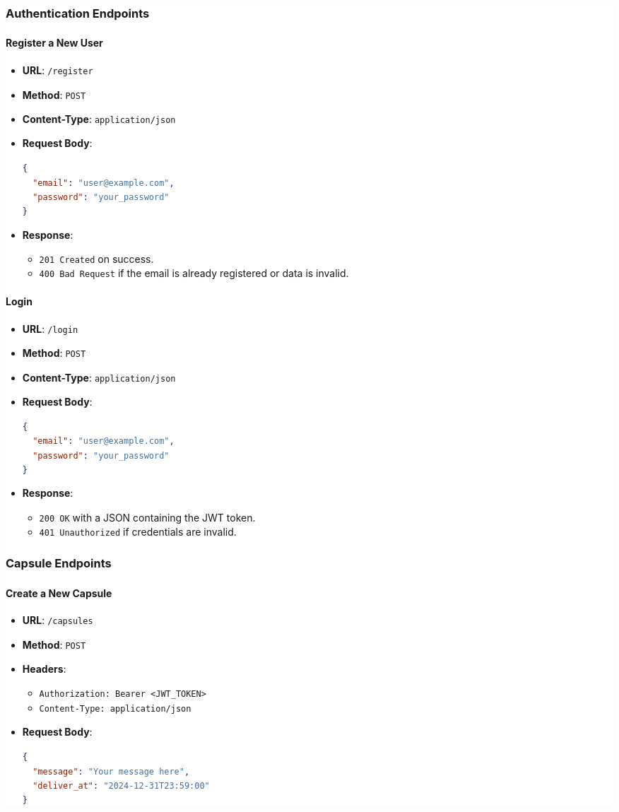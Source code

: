 ### Authentication Endpoints

#### Register a New User

- **URL**: `/register`
- **Method**: `POST`
- **Content-Type**: `application/json`
- **Request Body**:

  ```json
  {
    "email": "user@example.com",
    "password": "your_password"
  }
  ```

- **Response**:

  - `201 Created` on success.
  - `400 Bad Request` if the email is already registered or data is invalid.

#### Login

- **URL**: `/login`
- **Method**: `POST`
- **Content-Type**: `application/json`
- **Request Body**:

  ```json
  {
    "email": "user@example.com",
    "password": "your_password"
  }
  ```

- **Response**:

  - `200 OK` with a JSON containing the JWT token.
  - `401 Unauthorized` if credentials are invalid.

### Capsule Endpoints

#### Create a New Capsule

- **URL**: `/capsules`
- **Method**: `POST`
- **Headers**:

  - `Authorization: Bearer <JWT_TOKEN>`
  - `Content-Type: application/json`

- **Request Body**:

  ```json
  {
    "message": "Your message here",
    "deliver_at": "2024-12-31T23:59:00"
  }
  ```
